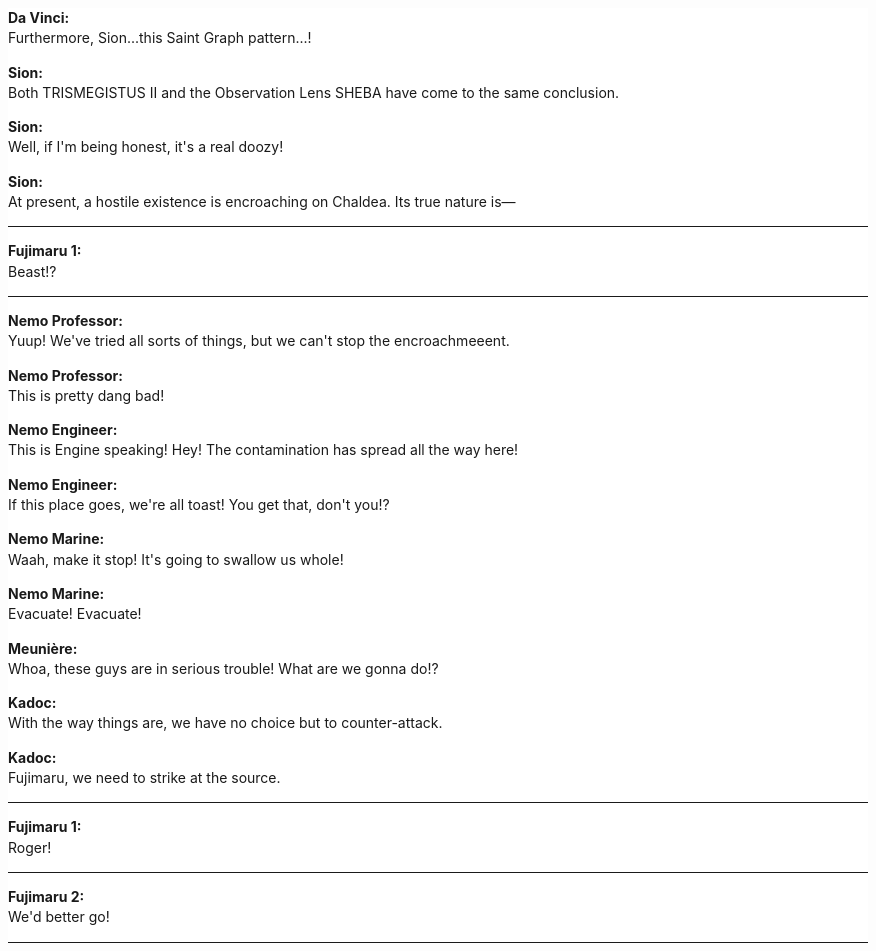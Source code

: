 **Da Vinci:**   
Furthermore, Sion...this Saint Graph pattern...!   
  
**Sion:**   
Both TRISMEGISTUS II and the Observation Lens SHEBA have come to the same conclusion.   
  
**Sion:**   
Well, if I'm being honest, it's a real doozy!   
  
**Sion:**   
At present, a hostile existence is encroaching on Chaldea. Its true nature is&mdash;   
  
---  
  
**Fujimaru 1:**   
Beast!?  
  
  
---  
  
**Nemo Professor:**   
Yuup! We've tried all sorts of things, but we can't stop the encroachmeeent.   
  
**Nemo Professor:**   
This is pretty dang bad!   
  
**Nemo Engineer:**   
This is Engine speaking! Hey! The contamination has spread all the way here!   
  
**Nemo Engineer:**   
If this place goes, we're all toast! You get that, don't you!?   
  
**Nemo Marine:**   
Waah, make it stop! It's going to swallow us whole!   
  
**Nemo Marine:**   
Evacuate! Evacuate!   
  
**Meunière:**   
Whoa, these guys are in serious trouble! What are we gonna do!?   
  
**Kadoc:**   
With the way things are, we have no choice but to counter-attack.   
  
**Kadoc:**   
Fujimaru, we need to strike at the source.   
  
---  
  
**Fujimaru 1:**   
Roger!  
  
  
---  
  
**Fujimaru 2:**   
We'd better go!  
  
  
---  
  